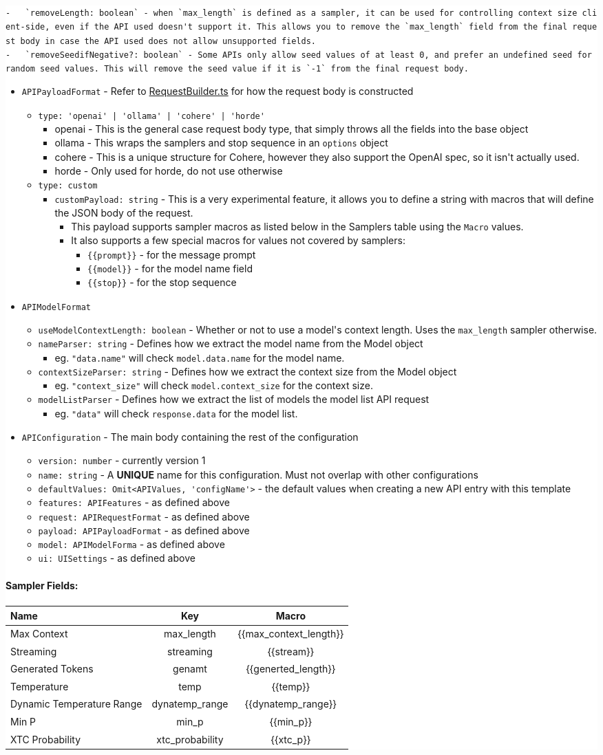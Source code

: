    -   `removeLength: boolean` - when `max_length` is defined as a sampler, it can be used for controlling context size client-side, even if the API used doesn't support it. This allows you to remove the `max_length` field from the final request body in case the API used does not allow unsupported fields.
    -   `removeSeedifNegative?: boolean` - Some APIs only allow seed values of at least 0, and prefer an undefined seed for random seed values. This will remove the seed value if it is `-1` from the final request body.
-   `APIPayloadFormat` - Refer to [RequestBuilder.ts](https://github.com/OIEIEIO/OI-UI/blob/master/constants/API/RequestBuilder.ts) for how the request body is constructed
    -   `type: 'openai' | 'ollama' | 'cohere' | 'horde'`
        -   openai - This is the general case request body type, that simply throws all the fields into the base object
        -   ollama - This wraps the samplers and stop sequence in an `options` object
        -   cohere - This is a unique structure for Cohere, however they also support the OpenAI spec, so it isn't actually used.
        -   horde - Only used for horde, do not use otherwise
    -   `type: custom`
        -   `customPayload: string` - This is a very experimental feature, it allows you to define a string with macros that will define the JSON body of the request.
            -   This payload supports sampler macros as listed below in the Samplers table using the `Macro` values.
            -   It also supports a few special macros for values not covered by samplers:
                -   `{{prompt}}` - for the message prompt
                -   `{{model}}` - for the model name field
                -   `{{stop}}` - for the stop sequence
-   `APIModelFormat`

    -   `useModelContextLength: boolean` - Whether or not to use a model's context length. Uses the `max_length` sampler otherwise.
    -   `nameParser: string` - Defines how we extract the model name from the Model object
        -   eg. `"data.name"` will check `model.data.name` for the model name.
    -   `contextSizeParser: string` - Defines how we extract the context size from the Model object
        -   eg. `"context_size"` will check `model.context_size` for the context size.
    -   `modelListParser` - Defines how we extract the list of models the model list API request
        -   eg. `"data"` will check `response.data` for the model list.

-   `APIConfiguration` - The main body containing the rest of the configuration
    -   `version: number` - currently version 1
    -   `name: string` - A **UNIQUE** name for this configuration. Must not overlap with other configurations
    -   `defaultValues: Omit<APIValues, 'configName'>` - the default values when creating a new API entry with this template
    -   `features: APIFeatures` - as defined above
    -   `request: APIRequestFormat` - as defined above
    -   `payload: APIPayloadFormat` - as defined above
    -   `model: APIModelForma` - as defined above
    -   `ui: UISettings` - as defined above

#### Sampler Fields:

| Name                       |         Key          |         Macro          |
| :------------------------- | :------------------: | :--------------------: |
| Max Context                |      max_length      | {{max_context_length}} |
| Streaming                  |      streaming       |       {{stream}}       |
| Generated Tokens           |        genamt        |  {{generted_length}}   |
| Temperature                |         temp         |        {{temp}}        |
| Dynamic Temperature Range  |    dynatemp_range    |   {{dynatemp_range}}   |
| Min P                      |        min_p         |       {{min_p}}        |
| XTC Probability            |   xtc_probability    |       {{xtc_p}}        |